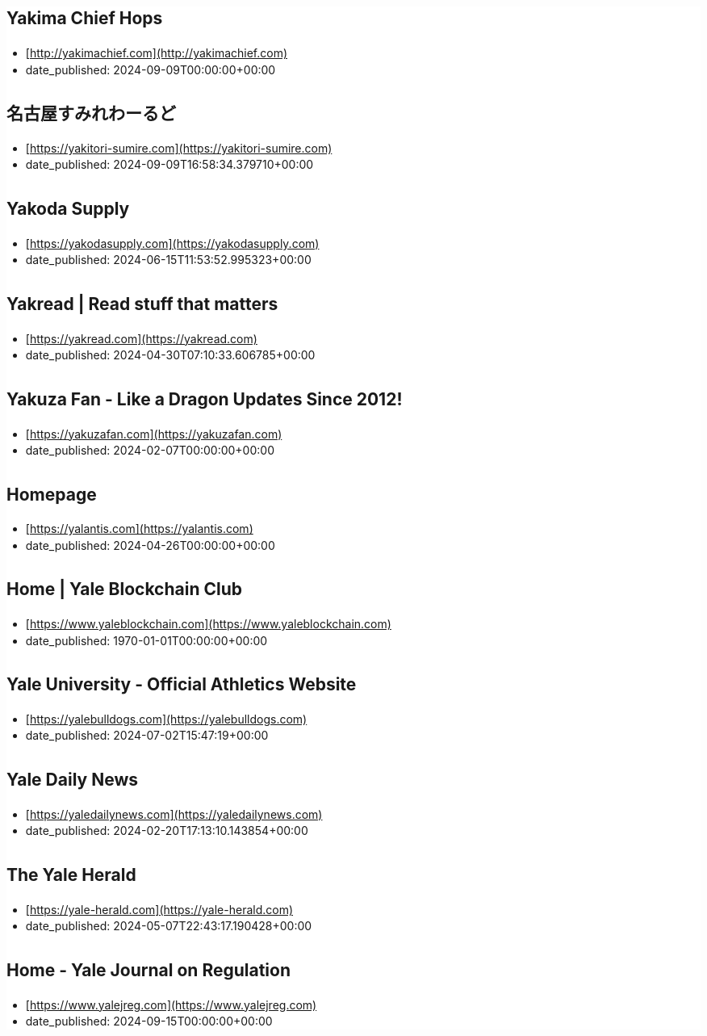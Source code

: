  ## Yakima Chief Hops
 - [http://yakimachief.com](http://yakimachief.com)
 - date_published: 2024-09-09T00:00:00+00:00

 ## 名古屋すみれわーるど
 - [https://yakitori-sumire.com](https://yakitori-sumire.com)
 - date_published: 2024-09-09T16:58:34.379710+00:00

 ## Yakoda Supply
 - [https://yakodasupply.com](https://yakodasupply.com)
 - date_published: 2024-06-15T11:53:52.995323+00:00

 ## Yakread | Read stuff that matters
 - [https://yakread.com](https://yakread.com)
 - date_published: 2024-04-30T07:10:33.606785+00:00

 ## Yakuza Fan - Like a Dragon Updates Since 2012!
 - [https://yakuzafan.com](https://yakuzafan.com)
 - date_published: 2024-02-07T00:00:00+00:00

 ## Homepage
 - [https://yalantis.com](https://yalantis.com)
 - date_published: 2024-04-26T00:00:00+00:00

 ## Home | Yale Blockchain Club
 - [https://www.yaleblockchain.com](https://www.yaleblockchain.com)
 - date_published: 1970-01-01T00:00:00+00:00

 ## Yale University - Official Athletics Website
 - [https://yalebulldogs.com](https://yalebulldogs.com)
 - date_published: 2024-07-02T15:47:19+00:00

 ## Yale Daily News
 - [https://yaledailynews.com](https://yaledailynews.com)
 - date_published: 2024-02-20T17:13:10.143854+00:00

 ## The Yale Herald
 - [https://yale-herald.com](https://yale-herald.com)
 - date_published: 2024-05-07T22:43:17.190428+00:00

 ## Home - Yale Journal on Regulation
 - [https://www.yalejreg.com](https://www.yalejreg.com)
 - date_published: 2024-09-15T00:00:00+00:00
